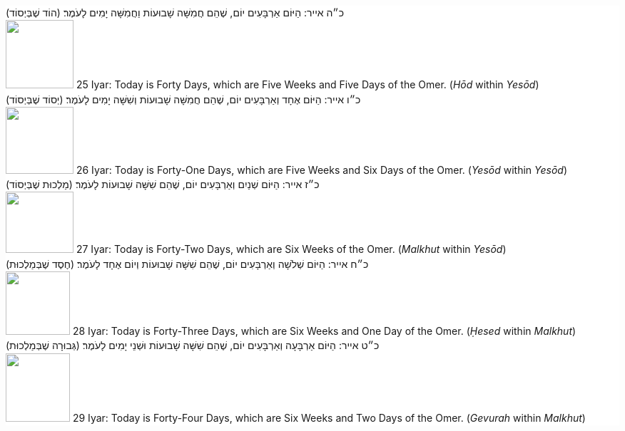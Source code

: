 <tr><td style="vertical-align:top;" width="46%">
<div class="liturgy"><span lang="he">
<span class="instruction">כ״ה אייר:</span> הַיּוֹם אַרְבָּעִים יוֹם, שֶׁהֵם חֲמִשָּׁה שָׁבוּעוֹת וַחֲמִשָּׁה יָמִים לָעֹמֶר׃ (הוֹד שֶׁבְּיְסוֹד)
</span></div></td>
 
<td style="vertical-align:top;" width="53%">
<div class="english">
<img src="https://opensiddur.org/wp-content/uploads/2013/03/Hod-shebeYesod-1.png" alt="" width="95" height="96" class="alignleft size-full wp-image-24690" /> <span class="instruction">25 Iyar:</span> Today is Forty Days, which are Five Weeks and Five Days of the Omer. (<em>Hōd</em> within <em>Yesōd</em>)
</div></td></tr>


<tr><td style="vertical-align:top;" width="46%">
<div class="liturgy"><span lang="he">
<span class="instruction">כ״ו אייר:</span> הַיּוֹם אֶחָד וְאַרְבָּעִים יוֹם, שֶׁהֵם חֲמִשָּׁה שָׁבוּעוֹת וְשִׁשָּׁה יָמִים לָעֹמֶר׃ (יְסוֹד שֶׁבְּיְסוֹד)
</span></div></td>
 
<td style="vertical-align:top;" width="53%">
<div class="english">
<img src="https://opensiddur.org/wp-content/uploads/2013/03/Yesod-shebeYesod-1.png" alt="" width="95" height="94" class="alignleft size-full wp-image-24718" /> <span class="instruction">26 Iyar:</span> Today is Forty-One Days, which are Five Weeks and Six Days of the Omer. (<em>Yesōd</em> within <em>Yesōd</em>)
</div></td></tr>


<tr><td style="vertical-align:top;" width="46%">
<div class="liturgy"><span lang="he">
<span class="instruction">כ״ז אייר:</span> הַיּוֹם שְׁנַיִם וְאַרְבָּעִים יוֹם, שֶׁהֵם שִׁשָּׁה שָׁבוּעוֹת לָעֹמֶר׃ (מַלְכוּת שֶׁבְּיְסוֹד)
</span></div></td>
 
<td style="vertical-align:top;" width="53%">
<div class="english">
<img src="https://opensiddur.org/wp-content/uploads/2013/03/Malkhut-shebeYesod.png" alt="" width="95" height="86" class="alignleft size-full wp-image-24697" /> <span class="instruction">27 Iyar:</span> Today is Forty-Two Days, which are Six Weeks of the Omer. (<em>Malkhut</em> within <em>Yesōd</em>)
</div></td></tr>


<tr><td style="vertical-align:top;" width="46%">
<div class="liturgy"><span lang="he">
<span class="instruction">כ״ח אייר:</span> הַיּוֹם שְׁלֹשָׁה וְאַרְבָּעִים יוֹם, שֶׁהֵם שִׁשָּׁה שָׁבוּעוֹת וְיוֹם אֶחָד לָעֹמֶר׃ (חֶסֶד שֶׁבְּמַלְכוּת)
</span></div></td>
 
<td style="vertical-align:top;" width="53%">
<div class="english">
<img src="https://opensiddur.org/wp-content/uploads/2013/03/Ḥesed-shebeMalkhut-1.png" alt="" width="90" height="89" class="alignleft size-full wp-image-24680" /> <span class="instruction">28 Iyar:</span> Today is Forty-Three Days, which are Six Weeks and One Day of the Omer. (<em>Ḥesed</em> within <em>Malkhut</em>)
</div></td></tr>


<tr><td style="vertical-align:top;" width="46%">
<div class="liturgy"><span lang="he">
<span class="instruction">כ״ט אייר:</span> הַיּוֹם אַרְבָּעָה וְאַרְבָּעִים יוֹם, שֶׁהֵם שִׁשָּׁה שָׁבוּעוֹת וּשְׁנֵי יָמִים לָעֹמֶר׃ (גְּבוּרָה שֶׁבְּמַלְכוּת)
</span></div></td>
 
<td style="vertical-align:top;" width="53%">
<div class="english">
<img src="https://opensiddur.org/wp-content/uploads/2013/03/Gevurah-shebeMalkhut.png" alt="" width="90" height="96" class="alignleft size-full wp-image-24673" /> <span class="instruction">29 Iyar:</span> Today is Forty-Four Days, which are Six Weeks and Two Days of the Omer. (<em>Gevurah</em> within <em>Malkhut</em>)
</div></td></tr>
